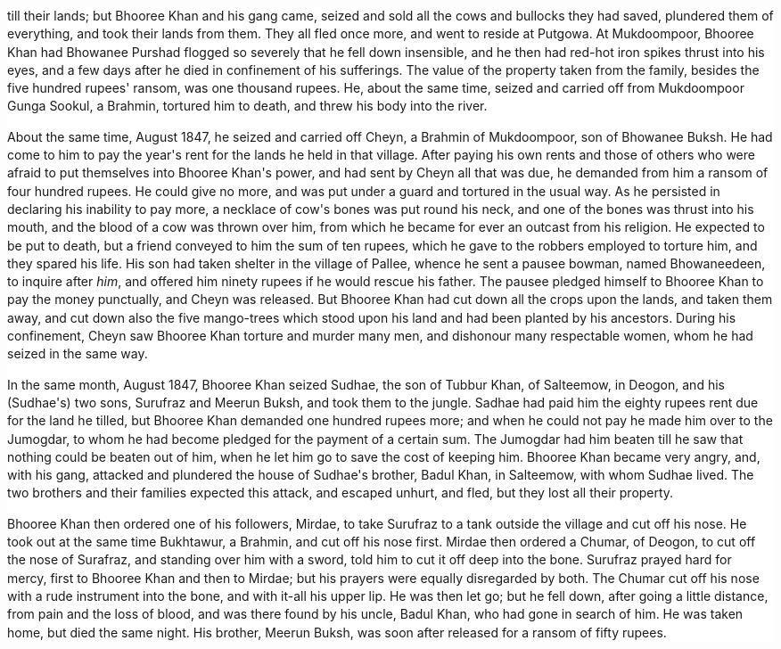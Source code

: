 till their lands; but Bhooree Khan and his gang came, seized and sold
all the cows and bullocks they had saved, plundered them of
everything, and took their lands from them. They all fled once more,
and went to reside at Putgowa. At Mukdoompoor, Bhooree Khan had
Bhowanee Purshad flogged so severely that he fell down insensible,
and he then had red-hot iron spikes thrust into his eyes, and a few
days after he died in confinement of his sufferings. The value of the
property taken from the family, besides the five hundred rupees'
ransom, was one thousand rupees. He, about the same time, seized and
carried off from Mukdoompoor Gunga Sookul, a Brahmin, tortured him to
death, and threw his body into the river.

About the same time, August 1847, he seized and carried off Cheyn, a
Brahmin of Mukdoompoor, son of Bhowanee Buksh. He had come to him to
pay the year's rent for the lands he held in that village. After
paying his own rents and those of others who were afraid to put
themselves into Bhooree Khan's power, and had sent by Cheyn all that
was due, he demanded from him a ransom of four hundred rupees. He
could give no more, and was put under a guard and tortured in the
usual way. As he persisted in declaring his inability to pay more, a
necklace of cow's bones was put round his neck, and one of the bones
was thrust into his mouth, and the blood of a cow was thrown over
him, from which he became for ever an outcast from his religion. He
expected to be put to death, but a friend conveyed to him the sum of
ten rupees, which he gave to the robbers employed to torture him, and
they spared his life. His son had taken shelter in the village of
Pallee, whence he sent a pausee bowman, named Bhowaneedeen, to
inquire after _him_, and offered him ninety rupees if he would rescue
his father. The pausee pledged himself to Bhooree Khan to pay the
money punctually, and Cheyn was released. But Bhooree Khan had cut
down all the crops upon the lands, and taken them away, and cut down
also the five mango-trees which stood upon his land and had been
planted by his ancestors. During his confinement, Cheyn saw Bhooree
Khan torture and murder many men, and dishonour many respectable
women, whom he had seized in the same way.

In the same month, August 1847, Bhooree Khan seized Sudhae, the son
of Tubbur Khan, of Salteemow, in Deogon, and his (Sudhae's) two sons,
Surufraz and Meerun Buksh, and took them to the jungle. Sadhae had
paid him the eighty rupees rent due for the land he tilled, but
Bhooree Khan demanded one hundred rupees more; and when he could not
pay he made him over to the Jumogdar, to whom he had become pledged
for the payment of a certain sum. The Jumogdar had him beaten till he
saw that nothing could be beaten out of him, when he let him go to
save the cost of keeping him. Bhooree Khan became very angry, and,
with his gang, attacked and plundered the house of Sudhae's brother,
Badul Khan, in Salteemow, with whom Sudhae lived. The two brothers
and their families expected this attack, and escaped unhurt, and
fled, but they lost all their property.

Bhooree Khan then ordered one of his followers, Mirdae, to take
Surufraz to a tank outside the village and cut off his nose. He took
out at the same time Bukhtawur, a Brahmin, and cut off his nose
first. Mirdae then ordered a Chumar, of Deogon, to cut off the nose
of Surafraz, and standing over him with a sword, told him to cut it
off deep into the bone. Surufraz prayed hard for mercy, first to
Bhooree Khan and then to Mirdae; but his prayers were equally
disregarded by both. The Chumar cut off his nose with a rude
instrument into the bone, and with it-all his upper lip. He was then
let go; but he fell down, after going a little distance, from pain
and the loss of blood, and was there found by his uncle, Badul Khan,
who had gone in search of him. He was taken home, but died the same
night. His brother, Meerun Buksh, was soon after released for a
ransom of fifty rupees.
